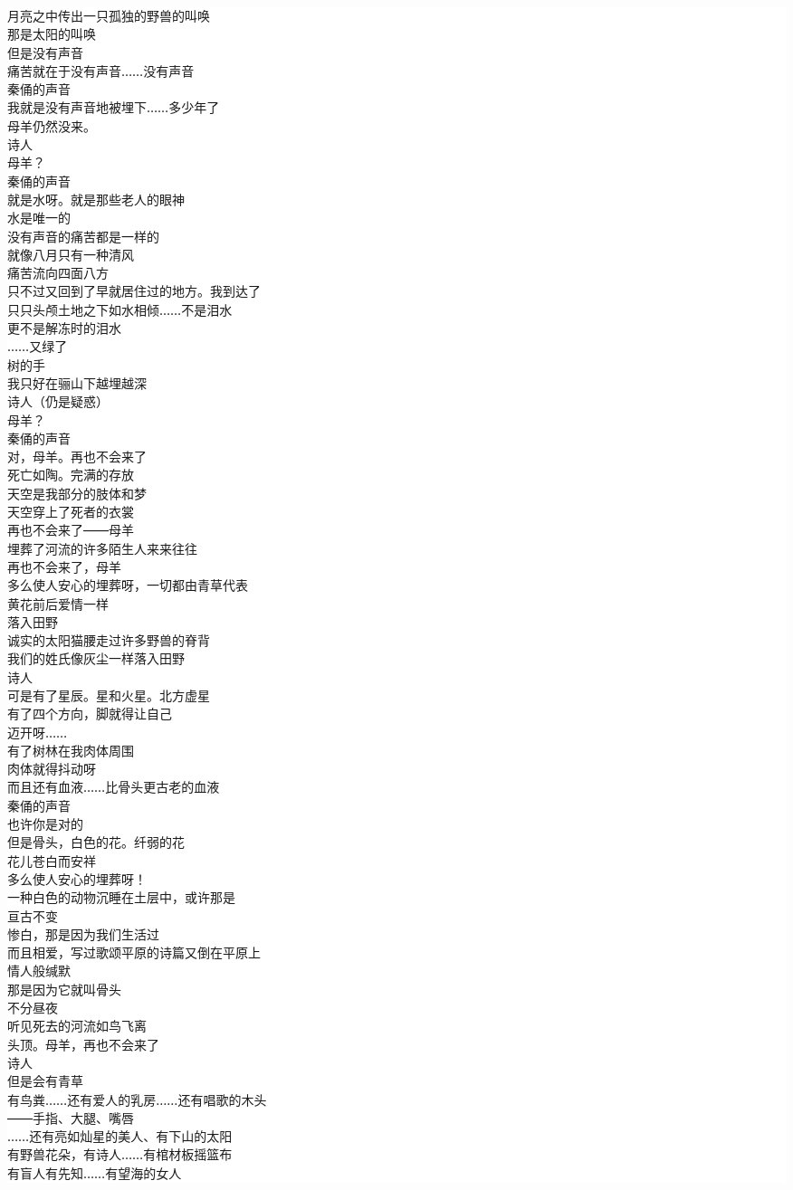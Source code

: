 月亮之中传出一只孤独的野兽的叫唤<br />
那是太阳的叫唤<br />
但是没有声音<br />
痛苦就在于没有声音……没有声音<br />
秦俑的声音<br />
我就是没有声音地被埋下……多少年了<br />
母羊仍然没来。<br />
诗人<br />
母羊？<br />
秦俑的声音<br />
就是水呀。就是那些老人的眼神<br />
水是唯一的<br />
没有声音的痛苦都是一样的<br />
就像八月只有一种清风<br />
痛苦流向四面八方<br />
只不过又回到了早就居住过的地方。我到达了<br />
只只头颅土地之下如水相倾……不是泪水<br />
更不是解冻时的泪水<br />
……又绿了<br />
树的手<br />
我只好在骊山下越埋越深<br />
诗人（仍是疑惑）<br />
母羊？<br />
秦俑的声音<br />
对，母羊。再也不会来了<br />
死亡如陶。完满的存放<br />
天空是我部分的肢体和梦<br />
天空穿上了死者的衣裳<br />
再也不会来了——母羊<br />
埋葬了河流的许多陌生人来来往往<br />
再也不会来了，母羊<br />
多么使人安心的埋葬呀，一切都由青草代表<br />
黄花前后爱情一样<br />
落入田野<br />
诚实的太阳猫腰走过许多野兽的脊背<br />
我们的姓氏像灰尘一样落入田野<br />
诗人<br />
可是有了星辰。星和火星。北方虚星<br />
有了四个方向，脚就得让自己<br />
迈开呀……<br />
有了树林在我肉体周围<br />
肉体就得抖动呀<br />
而且还有血液……比骨头更古老的血液<br />
秦俑的声音<br />
也许你是对的<br />
但是骨头，白色的花。纤弱的花<br />
花儿苍白而安祥<br />
多么使人安心的埋葬呀！<br />
一种白色的动物沉睡在土层中，或许那是<br />
亘古不变<br />
惨白，那是因为我们生活过<br />
而且相爱，写过歌颂平原的诗篇又倒在平原上<br />
情人般缄默<br />
那是因为它就叫骨头<br />
不分昼夜<br />
听见死去的河流如鸟飞离<br />
头顶。母羊，再也不会来了<br />
诗人<br />
但是会有青草<br />
有鸟粪……还有爱人的乳房……还有唱歌的木头<br />
——手指、大腿、嘴唇<br />
……还有亮如灿星的美人、有下山的太阳<br />
有野兽花朵，有诗人……有棺材板摇篮布<br />
有盲人有先知……有望海的女人<br />